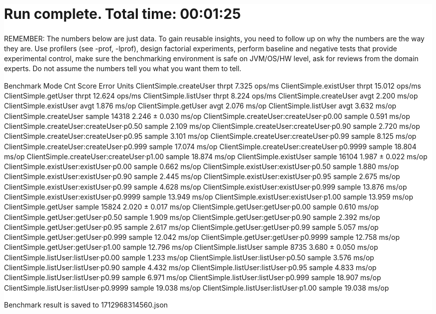 # Run complete. Total time: 00:01:25

REMEMBER: The numbers below are just data. To gain reusable insights, you need to follow up on
why the numbers are the way they are. Use profilers (see -prof, -lprof), design factorial
experiments, perform baseline and negative tests that provide experimental control, make sure
the benchmarking environment is safe on JVM/OS/HW level, ask for reviews from the domain experts.
Do not assume the numbers tell you what you want them to tell.

Benchmark                                     Mode    Cnt   Score   Error   Units
ClientSimple.createUser                      thrpt          7.325          ops/ms
ClientSimple.existUser                       thrpt         15.012          ops/ms
ClientSimple.getUser                         thrpt         12.624          ops/ms
ClientSimple.listUser                        thrpt          8.224          ops/ms
ClientSimple.createUser                       avgt          2.200           ms/op
ClientSimple.existUser                        avgt          1.876           ms/op
ClientSimple.getUser                          avgt          2.076           ms/op
ClientSimple.listUser                         avgt          3.632           ms/op
ClientSimple.createUser                     sample  14318   2.246 ± 0.030   ms/op
ClientSimple.createUser:createUser·p0.00    sample          0.591           ms/op
ClientSimple.createUser:createUser·p0.50    sample          2.109           ms/op
ClientSimple.createUser:createUser·p0.90    sample          2.720           ms/op
ClientSimple.createUser:createUser·p0.95    sample          3.101           ms/op
ClientSimple.createUser:createUser·p0.99    sample          8.125           ms/op
ClientSimple.createUser:createUser·p0.999   sample         17.074           ms/op
ClientSimple.createUser:createUser·p0.9999  sample         18.804           ms/op
ClientSimple.createUser:createUser·p1.00    sample         18.874           ms/op
ClientSimple.existUser                      sample  16104   1.987 ± 0.022   ms/op
ClientSimple.existUser:existUser·p0.00      sample          0.662           ms/op
ClientSimple.existUser:existUser·p0.50      sample          1.880           ms/op
ClientSimple.existUser:existUser·p0.90      sample          2.445           ms/op
ClientSimple.existUser:existUser·p0.95      sample          2.675           ms/op
ClientSimple.existUser:existUser·p0.99      sample          4.628           ms/op
ClientSimple.existUser:existUser·p0.999     sample         13.876           ms/op
ClientSimple.existUser:existUser·p0.9999    sample         13.949           ms/op
ClientSimple.existUser:existUser·p1.00      sample         13.959           ms/op
ClientSimple.getUser                        sample  15824   2.020 ± 0.017   ms/op
ClientSimple.getUser:getUser·p0.00          sample          0.610           ms/op
ClientSimple.getUser:getUser·p0.50          sample          1.909           ms/op
ClientSimple.getUser:getUser·p0.90          sample          2.392           ms/op
ClientSimple.getUser:getUser·p0.95          sample          2.617           ms/op
ClientSimple.getUser:getUser·p0.99          sample          5.057           ms/op
ClientSimple.getUser:getUser·p0.999         sample         12.042           ms/op
ClientSimple.getUser:getUser·p0.9999        sample         12.758           ms/op
ClientSimple.getUser:getUser·p1.00          sample         12.796           ms/op
ClientSimple.listUser                       sample   8735   3.680 ± 0.050   ms/op
ClientSimple.listUser:listUser·p0.00        sample          1.233           ms/op
ClientSimple.listUser:listUser·p0.50        sample          3.576           ms/op
ClientSimple.listUser:listUser·p0.90        sample          4.432           ms/op
ClientSimple.listUser:listUser·p0.95        sample          4.833           ms/op
ClientSimple.listUser:listUser·p0.99        sample          6.971           ms/op
ClientSimple.listUser:listUser·p0.999       sample         18.907           ms/op
ClientSimple.listUser:listUser·p0.9999      sample         19.038           ms/op
ClientSimple.listUser:listUser·p1.00        sample         19.038           ms/op

Benchmark result is saved to 1712968314560.json
